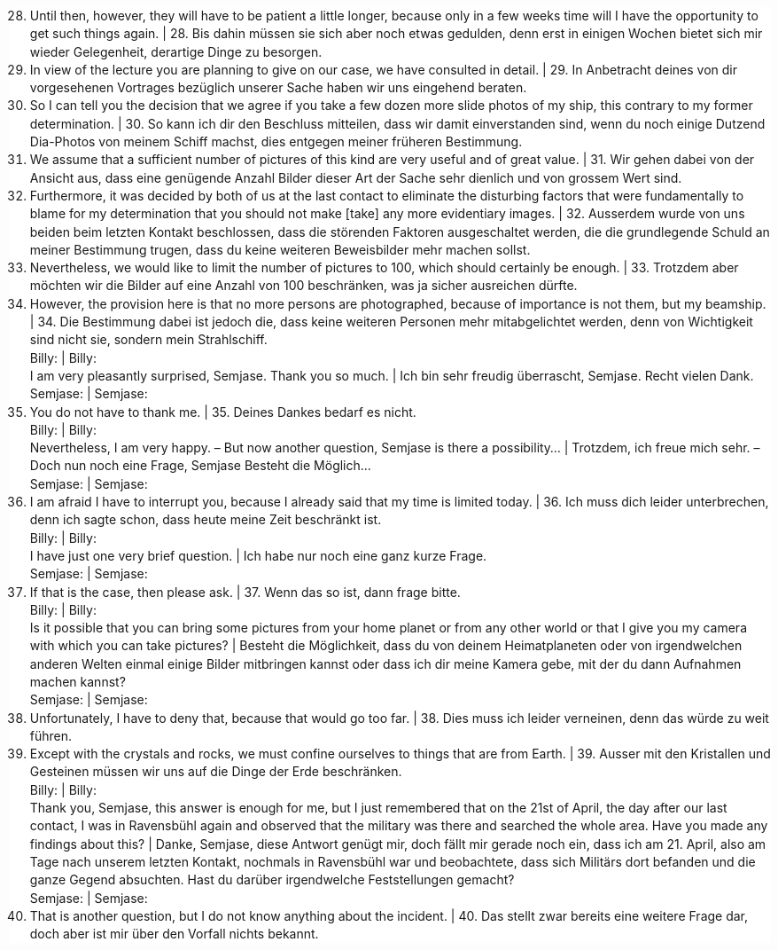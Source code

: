 28. Until then, however, they will have to be patient a little longer, because only in a few weeks time will I have the opportunity to get such things again.  | 28. Bis dahin müssen sie sich aber noch etwas gedulden, denn erst in einigen Wochen bietet sich mir wieder Gelegenheit, derartige Dinge zu besorgen.   
29. In view of the lecture you are planning to give on our case, we have consulted in detail.  | 29. In Anbetracht deines von dir vorgesehenen Vortrages bezüglich unserer Sache haben wir uns eingehend beraten.   
30. So I can tell you the decision that we agree if you take a few dozen more slide photos of my ship, this contrary to my former determination.  | 30. So kann ich dir den Beschluss mitteilen, dass wir damit einverstanden sind, wenn du noch einige Dutzend Dia-Photos von meinem Schiff machst, dies entgegen meiner früheren Bestimmung.   
31. We assume that a sufficient number of pictures of this kind are very useful and of great value.  | 31. Wir gehen dabei von der Ansicht aus, dass eine genügende Anzahl Bilder dieser Art der Sache sehr dienlich und von grossem Wert sind.   
32. Furthermore, it was decided by both of us at the last contact to eliminate the disturbing factors that were fundamentally to blame for my determination that you should not make [take] any more evidentiary images.  | 32. Ausserdem wurde von uns beiden beim letzten Kontakt beschlossen, dass die störenden Faktoren ausgeschaltet werden, die die grundlegende Schuld an meiner Bestimmung trugen, dass du keine weiteren Beweisbilder mehr machen sollst.   
33. Nevertheless, we would like to limit the number of pictures to 100, which should certainly be enough.  | 33. Trotzdem aber möchten wir die Bilder auf eine Anzahl von 100 beschränken, was ja sicher ausreichen dürfte.   
34. However, the provision here is that no more persons are photographed, because of importance is not them, but my beamship.  | 34. Die Bestimmung dabei ist jedoch die, dass keine weiteren Personen mehr mitabgelichtet werden, denn von Wichtigkeit sind nicht sie, sondern mein Strahlschiff.   
Billy:  | Billy:   
I am very pleasantly surprised, Semjase. Thank you so much.  | Ich bin sehr freudig überrascht, Semjase. Recht vielen Dank.   
Semjase:  | Semjase:   
35. You do not have to thank me.  | 35. Deines Dankes bedarf es nicht.   
Billy:  | Billy:   
Nevertheless, I am very happy. – But now another question, Semjase is there a possibility…  | Trotzdem, ich freue mich sehr. – Doch nun noch eine Frage, Semjase Besteht die Möglich…   
Semjase:  | Semjase:   
36. I am afraid I have to interrupt you, because I already said that my time is limited today.  | 36. Ich muss dich leider unterbrechen, denn ich sagte schon, dass heute meine Zeit beschränkt ist.   
Billy:  | Billy:   
I have just one very brief question.  | Ich habe nur noch eine ganz kurze Frage.   
Semjase:  | Semjase:   
37. If that is the case, then please ask.  | 37. Wenn das so ist, dann frage bitte.   
Billy:  | Billy:   
Is it possible that you can bring some pictures from your home planet or from any other world or that I give you my camera with which you can take pictures?  | Besteht die Möglichkeit, dass du von deinem Heimatplaneten oder von irgendwelchen anderen Welten einmal einige Bilder mitbringen kannst oder dass ich dir meine Kamera gebe, mit der du dann Aufnahmen machen kannst?   
Semjase:  | Semjase:   
38. Unfortunately, I have to deny that, because that would go too far.  | 38. Dies muss ich leider verneinen, denn das würde zu weit führen.   
39. Except with the crystals and rocks, we must confine ourselves to things that are from Earth.  | 39. Ausser mit den Kristallen und Gesteinen müssen wir uns auf die Dinge der Erde beschränken.   
Billy:  | Billy:   
Thank you, Semjase, this answer is enough for me, but I just remembered that on the 21st of April, the day after our last contact, I was in Ravensbühl again and observed that the military was there and searched the whole area. Have you made any findings about this?  | Danke, Semjase, diese Antwort genügt mir, doch fällt mir gerade noch ein, dass ich am 21. April, also am Tage nach unserem letzten Kontakt, nochmals in Ravensbühl war und beobachtete, dass sich Militärs dort befanden und die ganze Gegend absuchten. Hast du darüber irgendwelche Feststellungen gemacht?   
Semjase:  | Semjase:   
40. That is another question, but I do not know anything about the incident.  | 40. Das stellt zwar bereits eine weitere Frage dar, doch aber ist mir über den Vorfall nichts bekannt.   